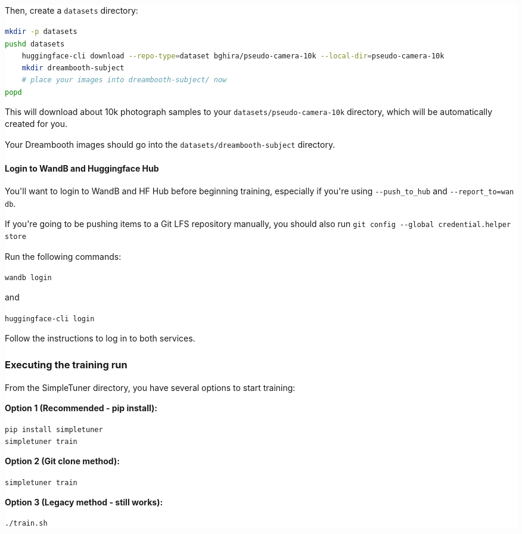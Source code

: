 
Then, create a `datasets` directory:

```bash
mkdir -p datasets
pushd datasets
    huggingface-cli download --repo-type=dataset bghira/pseudo-camera-10k --local-dir=pseudo-camera-10k
    mkdir dreambooth-subject
    # place your images into dreambooth-subject/ now
popd
```

This will download about 10k photograph samples to your `datasets/pseudo-camera-10k` directory, which will be automatically created for you.

Your Dreambooth images should go into the `datasets/dreambooth-subject` directory.

#### Login to WandB and Huggingface Hub

You'll want to login to WandB and HF Hub before beginning training, especially if you're using `--push_to_hub` and `--report_to=wandb`.

If you're going to be pushing items to a Git LFS repository manually, you should also run `git config --global credential.helper store`

Run the following commands:

```bash
wandb login
```

and

```bash
huggingface-cli login
```

Follow the instructions to log in to both services.

### Executing the training run

From the SimpleTuner directory, you have several options to start training:

**Option 1 (Recommended - pip install):**
```bash
pip install simpletuner
simpletuner train
```

**Option 2 (Git clone method):**
```bash
simpletuner train
```

**Option 3 (Legacy method - still works):**
```bash
./train.sh
```
